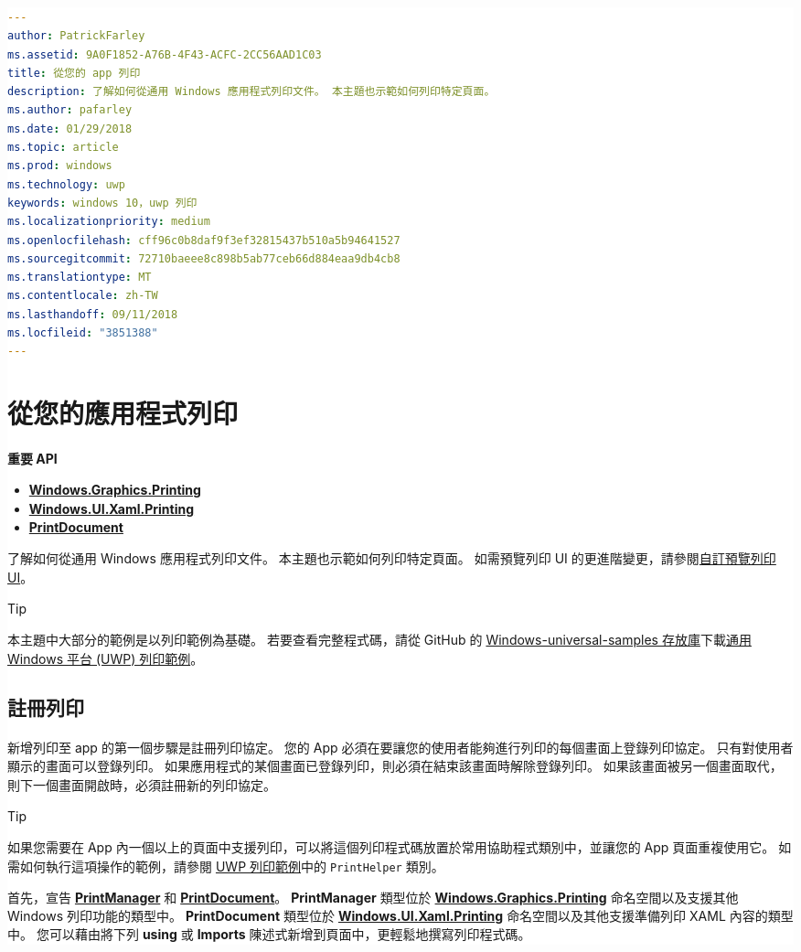 ```yaml
---
author: PatrickFarley
ms.assetid: 9A0F1852-A76B-4F43-ACFC-2CC56AAD1C03
title: 從您的 app 列印
description: 了解如何從通用 Windows 應用程式列印文件。 本主題也示範如何列印特定頁面。
ms.author: pafarley
ms.date: 01/29/2018
ms.topic: article
ms.prod: windows
ms.technology: uwp
keywords: windows 10，uwp 列印
ms.localizationpriority: medium
ms.openlocfilehash: cff96c0b8daf9f3ef32815437b510a5b94641527
ms.sourcegitcommit: 72710baeee8c898b5ab77ceb66d884eaa9db4cb8
ms.translationtype: MT
ms.contentlocale: zh-TW
ms.lasthandoff: 09/11/2018
ms.locfileid: "3851388"
---
```

# <a name="print-from-your-app"></a>從您的應用程式列印



**重要 API**

-   [**Windows.Graphics.Printing**](https://msdn.microsoft.com/library/windows/apps/BR226489)
-   [**Windows.UI.Xaml.Printing**](https://msdn.microsoft.com/library/windows/apps/BR243325)
-   [**PrintDocument**](https://msdn.microsoft.com/library/windows/apps/BR243314)

了解如何從通用 Windows 應用程式列印文件。 本主題也示範如何列印特定頁面。 如需預覽列印 UI 的更進階變更，請參閱[自訂預覽列印 UI](customize-the-print-preview-ui.md)。

> [!TIP]
> 本主題中大部分的範例是以列印範例為基礎。 若要查看完整程式碼，請從 GitHub 的 [Windows-universal-samples 存放庫](http://go.microsoft.com/fwlink/p/?LinkId=619979)下載[通用 Windows 平台 (UWP) 列印範例](http://go.microsoft.com/fwlink/p/?LinkId=619984)。

## <a name="register-for-printing"></a>註冊列印

新增列印至 app 的第一個步驟是註冊列印協定。 您的 App 必須在要讓您的使用者能夠進行列印的每個畫面上登錄列印協定。 只有對使用者顯示的畫面可以登錄列印。 如果應用程式的某個畫面已登錄列印，則必須在結束該畫面時解除登錄列印。 如果該畫面被另一個畫面取代，則下一個畫面開啟時，必須註冊新的列印協定。

> [!TIP]
> 如果您需要在 App 內一個以上的頁面中支援列印，可以將這個列印程式碼放置於常用協助程式類別中，並讓您的 App 頁面重複使用它。 如需如何執行這項操作的範例，請參閱 [UWP 列印範例](http://go.microsoft.com/fwlink/p/?LinkId=619984)中的 `PrintHelper` 類別。

首先，宣告 [**PrintManager**](https://msdn.microsoft.com/library/windows/apps/BR226426) 和 [**PrintDocument**](https://msdn.microsoft.com/library/windows/apps/BR243314)。 **PrintManager** 類型位於 [**Windows.Graphics.Printing**](https://msdn.microsoft.com/library/windows/apps/BR226489) 命名空間以及支援其他 Windows 列印功能的類型中。 **PrintDocument** 類型位於 [**Windows.UI.Xaml.Printing**](https://msdn.microsoft.com/library/windows/apps/BR243325) 命名空間以及其他支援準備列印 XAML 內容的類型中。 您可以藉由將下列 **using** 或 **Imports** 陳述式新增到頁面中，更輕鬆地撰寫列印程式碼。
